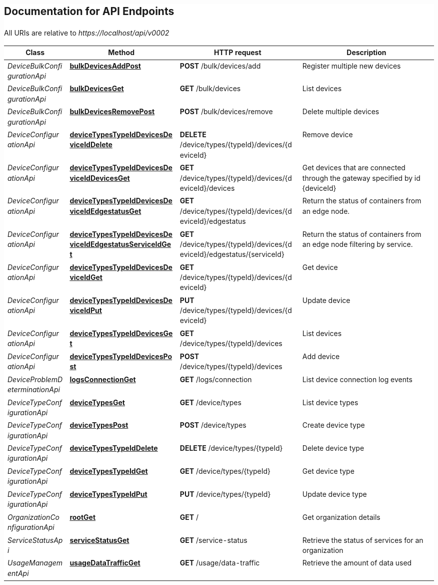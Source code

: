 ## Documentation for API Endpoints

All URIs are relative to *https://localhost/api/v0002*

Class | Method | HTTP request | Description
------------ | ------------- | ------------- | -------------
*DeviceBulkConfigurationApi* | [**bulkDevicesAddPost**](docs/DeviceBulkConfigurationApi.md#bulkDevicesAddPost) | **POST** /bulk/devices/add | Register multiple new devices
*DeviceBulkConfigurationApi* | [**bulkDevicesGet**](docs/DeviceBulkConfigurationApi.md#bulkDevicesGet) | **GET** /bulk/devices | List devices
*DeviceBulkConfigurationApi* | [**bulkDevicesRemovePost**](docs/DeviceBulkConfigurationApi.md#bulkDevicesRemovePost) | **POST** /bulk/devices/remove | Delete multiple devices
*DeviceConfigurationApi* | [**deviceTypesTypeIdDevicesDeviceIdDelete**](docs/DeviceConfigurationApi.md#deviceTypesTypeIdDevicesDeviceIdDelete) | **DELETE** /device/types/{typeId}/devices/{deviceId} | Remove device
*DeviceConfigurationApi* | [**deviceTypesTypeIdDevicesDeviceIdDevicesGet**](docs/DeviceConfigurationApi.md#deviceTypesTypeIdDevicesDeviceIdDevicesGet) | **GET** /device/types/{typeId}/devices/{deviceId}/devices | Get devices that are connected through the gateway specified by id {deviceId}
*DeviceConfigurationApi* | [**deviceTypesTypeIdDevicesDeviceIdEdgestatusGet**](docs/DeviceConfigurationApi.md#deviceTypesTypeIdDevicesDeviceIdEdgestatusGet) | **GET** /device/types/{typeId}/devices/{deviceId}/edgestatus | Return the status of containers from an edge node.
*DeviceConfigurationApi* | [**deviceTypesTypeIdDevicesDeviceIdEdgestatusServiceIdGet**](docs/DeviceConfigurationApi.md#deviceTypesTypeIdDevicesDeviceIdEdgestatusServiceIdGet) | **GET** /device/types/{typeId}/devices/{deviceId}/edgestatus/{serviceId} | Return the status of containers from an edge node filtering by service.
*DeviceConfigurationApi* | [**deviceTypesTypeIdDevicesDeviceIdGet**](docs/DeviceConfigurationApi.md#deviceTypesTypeIdDevicesDeviceIdGet) | **GET** /device/types/{typeId}/devices/{deviceId} | Get device
*DeviceConfigurationApi* | [**deviceTypesTypeIdDevicesDeviceIdPut**](docs/DeviceConfigurationApi.md#deviceTypesTypeIdDevicesDeviceIdPut) | **PUT** /device/types/{typeId}/devices/{deviceId} | Update device
*DeviceConfigurationApi* | [**deviceTypesTypeIdDevicesGet**](docs/DeviceConfigurationApi.md#deviceTypesTypeIdDevicesGet) | **GET** /device/types/{typeId}/devices | List devices
*DeviceConfigurationApi* | [**deviceTypesTypeIdDevicesPost**](docs/DeviceConfigurationApi.md#deviceTypesTypeIdDevicesPost) | **POST** /device/types/{typeId}/devices | Add device
*DeviceProblemDeterminationApi* | [**logsConnectionGet**](docs/DeviceProblemDeterminationApi.md#logsConnectionGet) | **GET** /logs/connection | List device connection log events
*DeviceTypeConfigurationApi* | [**deviceTypesGet**](docs/DeviceTypeConfigurationApi.md#deviceTypesGet) | **GET** /device/types | List device types
*DeviceTypeConfigurationApi* | [**deviceTypesPost**](docs/DeviceTypeConfigurationApi.md#deviceTypesPost) | **POST** /device/types | Create device type
*DeviceTypeConfigurationApi* | [**deviceTypesTypeIdDelete**](docs/DeviceTypeConfigurationApi.md#deviceTypesTypeIdDelete) | **DELETE** /device/types/{typeId} | Delete device type
*DeviceTypeConfigurationApi* | [**deviceTypesTypeIdGet**](docs/DeviceTypeConfigurationApi.md#deviceTypesTypeIdGet) | **GET** /device/types/{typeId} | Get device type
*DeviceTypeConfigurationApi* | [**deviceTypesTypeIdPut**](docs/DeviceTypeConfigurationApi.md#deviceTypesTypeIdPut) | **PUT** /device/types/{typeId} | Update device type
*OrganizationConfigurationApi* | [**rootGet**](docs/OrganizationConfigurationApi.md#rootGet) | **GET** / | Get organization details
*ServiceStatusApi* | [**serviceStatusGet**](docs/ServiceStatusApi.md#serviceStatusGet) | **GET** /service-status | Retrieve the status of services for an organization
*UsageManagementApi* | [**usageDataTrafficGet**](docs/UsageManagementApi.md#usageDataTrafficGet) | **GET** /usage/data-traffic | Retrieve the amount of data used
